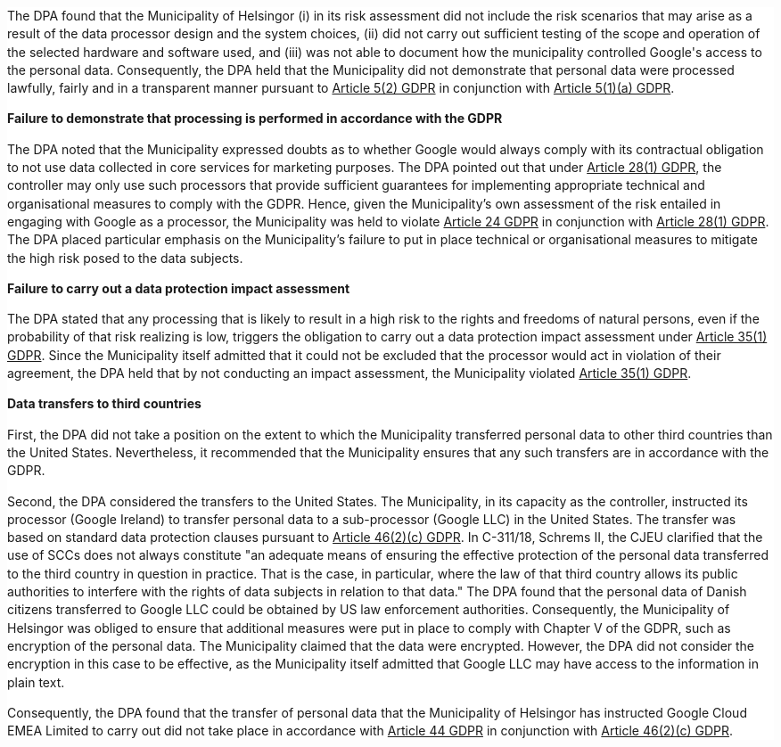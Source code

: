 The DPA found that the Municipality of Helsingor (i) in its risk assessment did not include the risk scenarios that may arise as a result of the data processor design and the system choices, (ii) did not carry out sufficient testing of the scope and operation of the selected hardware and software used, and (iii) was not able to document how the municipality controlled Google's access to the personal data. Consequently, the DPA held that the Municipality did not demonstrate that personal data were processed lawfully, fairly and in a transparent manner pursuant to [Article 5(2) GDPR](/index.php?title=Article_5_GDPR "Article 5 GDPR") in conjunction with [Article 5(1)(a) GDPR](/index.php?title=Article_5_GDPR "Article 5 GDPR").

**Failure to demonstrate that processing is performed in accordance with the GDPR**

The DPA noted that the Municipality expressed doubts as to whether Google would always comply with its contractual obligation to not use data collected in core services for marketing purposes. The DPA pointed out that under [Article 28(1) GDPR](/index.php?title=Article_28_GDPR "Article 28 GDPR"), the controller may only use such processors that provide sufficient guarantees for implementing appropriate technical and organisational measures to comply with the GDPR. Hence, given the Municipality’s own assessment of the risk entailed in engaging with Google as a processor, the Municipality was held to violate [Article 24 GDPR](/index.php?title=Article_24_GDPR "Article 24 GDPR") in conjunction with [Article 28(1) GDPR](/index.php?title=Article_28_GDPR "Article 28 GDPR"). The DPA placed particular emphasis on the Municipality’s failure to put in place technical or organisational measures to mitigate the high risk posed to the data subjects.

**Failure to carry out a data protection impact assessment**

The DPA stated that any processing that is likely to result in a high risk to the rights and freedoms of natural persons, even if the probability of that risk realizing is low, triggers the obligation to carry out a data protection impact assessment under [Article 35(1) GDPR](/index.php?title=Article_35_GDPR "Article 35 GDPR"). Since the Municipality itself admitted that it could not be excluded that the processor would act in violation of their agreement, the DPA held that by not conducting an impact assessment, the Municipality violated [Article 35(1) GDPR](/index.php?title=Article_35_GDPR "Article 35 GDPR").

**Data transfers to third countries**

First, the DPA did not take a position on the extent to which the Municipality transferred personal data to other third countries than the United States. Nevertheless, it recommended that the Municipality ensures that any such transfers are in accordance with the GDPR.

Second, the DPA considered the transfers to the United States. The Municipality, in its capacity as the controller, instructed its processor (Google Ireland) to transfer personal data to a sub-processor (Google LLC) in the United States. The transfer was based on standard data protection clauses pursuant to [Article 46(2)(c) GDPR](/index.php?title=Article_46_GDPR "Article 46 GDPR"). In C-311/18, Schrems II, the CJEU clarified that the use of SCCs does not always constitute "an adequate means of ensuring the effective protection of the personal data transferred to the third country in question in practice. That is the case, in particular, where the law of that third country allows its public authorities to interfere with the rights of data subjects in relation to that data." The DPA found that the personal data of Danish citizens transferred to Google LLC could be obtained by US law enforcement authorities. Consequently, the Municipality of Helsingor was obliged to ensure that additional measures were put in place to comply with Chapter V of the GDPR, such as encryption of the personal data. The Municipality claimed that the data were encrypted. However, the DPA did not consider the encryption in this case to be effective, as the Municipality itself admitted that Google LLC may have access to the information in plain text.

Consequently, the DPA found that the transfer of personal data that the Municipality of Helsingor has instructed Google Cloud EMEA Limited to carry out did not take place in accordance with [Article 44 GDPR](/index.php?title=Article_44_GDPR "Article 44 GDPR") in conjunction with [Article 46(2)(c) GDPR](/index.php?title=Article_46_GDPR "Article 46 GDPR").
